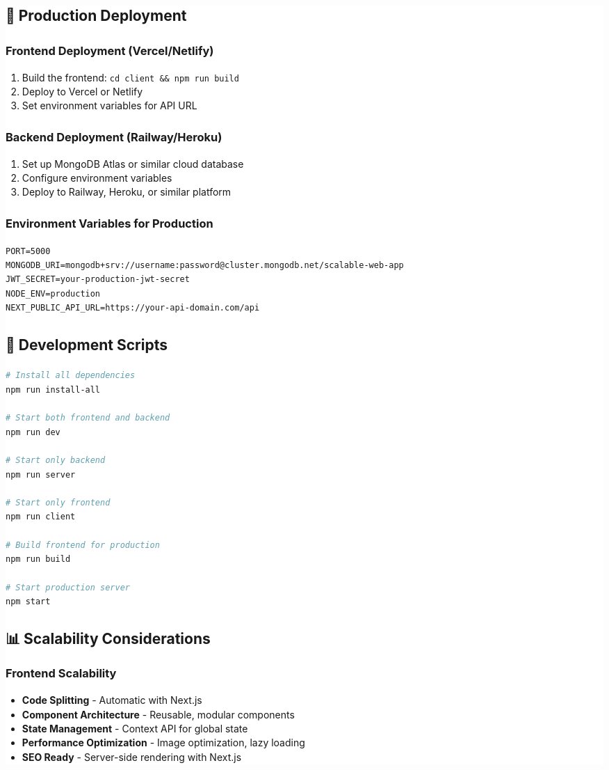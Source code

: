 ## 🚀 Production Deployment

### Frontend Deployment (Vercel/Netlify)
1. Build the frontend: `cd client && npm run build`
2. Deploy to Vercel or Netlify
3. Set environment variables for API URL

### Backend Deployment (Railway/Heroku)
1. Set up MongoDB Atlas or similar cloud database
2. Configure environment variables
3. Deploy to Railway, Heroku, or similar platform

### Environment Variables for Production
```env
PORT=5000
MONGODB_URI=mongodb+srv://username:password@cluster.mongodb.net/scalable-web-app
JWT_SECRET=your-production-jwt-secret
NODE_ENV=production
NEXT_PUBLIC_API_URL=https://your-api-domain.com/api
```

## 🔧 Development Scripts

```bash
# Install all dependencies
npm run install-all

# Start both frontend and backend
npm run dev

# Start only backend
npm run server

# Start only frontend
npm run client

# Build frontend for production
npm run build

# Start production server
npm start
```

## 📊 Scalability Considerations

### Frontend Scalability
- **Code Splitting** - Automatic with Next.js
- **Component Architecture** - Reusable, modular components
- **State Management** - Context API for global state
- **Performance Optimization** - Image optimization, lazy loading
- **SEO Ready** - Server-side rendering with Next.js
